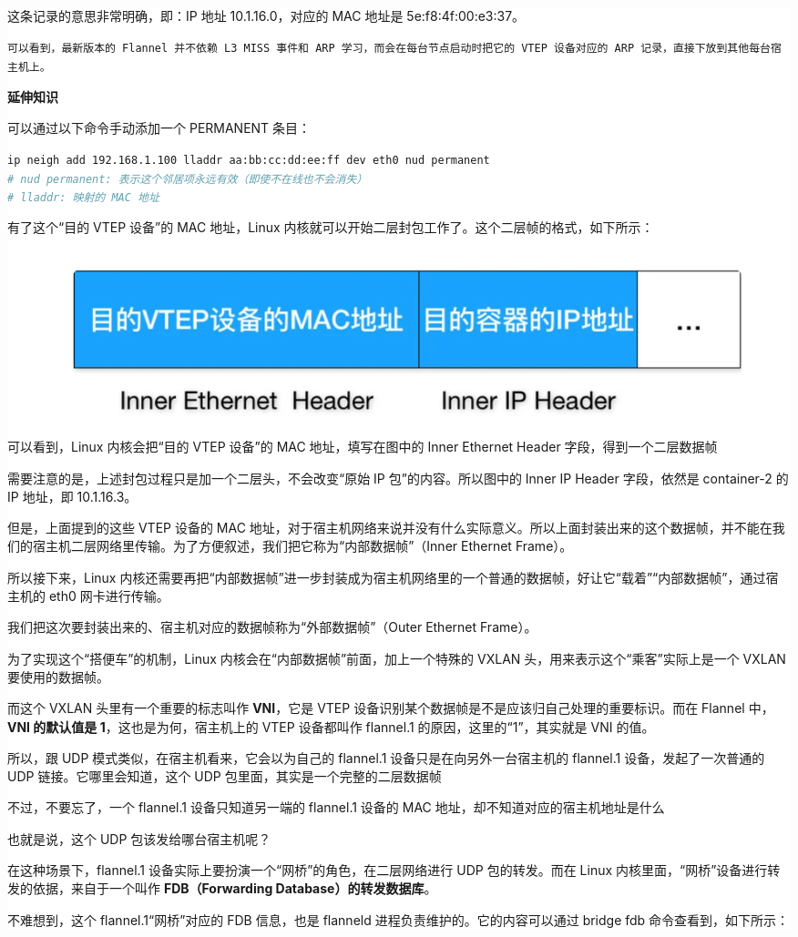 这条记录的意思非常明确，即：IP 地址 10.1.16.0，对应的 MAC 地址是 5e:f8:4f:00:e3:37。

```ABAP
可以看到，最新版本的 Flannel 并不依赖 L3 MISS 事件和 ARP 学习，而会在每台节点启动时把它的 VTEP 设备对应的 ARP 记录，直接下放到其他每台宿主机上。
```

**延伸知识**

可以通过以下命令手动添加一个 PERMANENT 条目：

```bash
ip neigh add 192.168.1.100 lladdr aa:bb:cc:dd:ee:ff dev eth0 nud permanent
# nud permanent: 表示这个邻居项永远有效（即使不在线也不会消失）
# lladdr: 映射的 MAC 地址
```

有了这个“目的 VTEP 设备”的 MAC 地址，Linux 内核就可以开始二层封包工作了。这个二层帧的格式，如下所示：

![image-20250326171508850](../markdown_img/image-20250326171508850.png)



可以看到，Linux 内核会把“目的 VTEP 设备”的 MAC 地址，填写在图中的 Inner Ethernet Header 字段，得到一个二层数据帧

需要注意的是，上述封包过程只是加一个二层头，不会改变“原始 IP 包”的内容。所以图中的 Inner IP Header 字段，依然是 container-2 的 IP 地址，即 10.1.16.3。

但是，上面提到的这些 VTEP 设备的 MAC 地址，对于宿主机网络来说并没有什么实际意义。所以上面封装出来的这个数据帧，并不能在我们的宿主机二层网络里传输。为了方便叙述，我们把它称为“内部数据帧”（Inner Ethernet Frame）。

所以接下来，Linux 内核还需要再把“内部数据帧”进一步封装成为宿主机网络里的一个普通的数据帧，好让它“载着”“内部数据帧”，通过宿主机的 eth0 网卡进行传输。

我们把这次要封装出来的、宿主机对应的数据帧称为“外部数据帧”（Outer Ethernet Frame）。

为了实现这个“搭便车”的机制，Linux 内核会在“内部数据帧”前面，加上一个特殊的 VXLAN 头，用来表示这个“乘客”实际上是一个 VXLAN 要使用的数据帧。

而这个 VXLAN 头里有一个重要的标志叫作 **VNI**，它是 VTEP 设备识别某个数据帧是不是应该归自己处理的重要标识。而在 Flannel 中，**VNI 的默认值是 1**，这也是为何，宿主机上的 VTEP 设备都叫作 flannel.1 的原因，这里的“1”，其实就是 VNI 的值。

所以，跟 UDP 模式类似，在宿主机看来，它会以为自己的 flannel.1 设备只是在向另外一台宿主机的 flannel.1 设备，发起了一次普通的 UDP 链接。它哪里会知道，这个 UDP 包里面，其实是一个完整的二层数据帧

不过，不要忘了，一个 flannel.1 设备只知道另一端的 flannel.1 设备的 MAC 地址，却不知道对应的宿主机地址是什么

也就是说，这个 UDP 包该发给哪台宿主机呢？

在这种场景下，flannel.1 设备实际上要扮演一个“网桥”的角色，在二层网络进行 UDP 包的转发。而在 Linux 内核里面，“网桥”设备进行转发的依据，来自于一个叫作 **FDB（Forwarding Database）的转发数据库**。

不难想到，这个 flannel.1“网桥”对应的 FDB 信息，也是 flanneld 进程负责维护的。它的内容可以通过 bridge fdb 命令查看到，如下所示：

